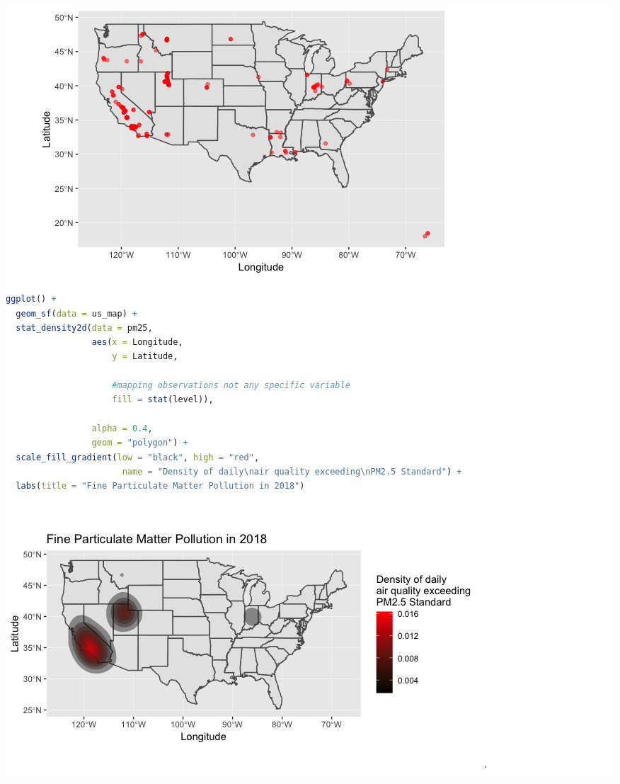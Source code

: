 ![](day3_dataviz_fsu_files/figure-html/unnamed-chunk-45-1.png)

```r
ggplot() +
  geom_sf(data = us_map) +
  stat_density2d(data = pm25, 
                 aes(x = Longitude, 
                     y = Latitude,
                     
                     #mapping observations not any specific variable
                     fill = stat(level)),
                 
                 alpha = 0.4,
                 geom = "polygon") +
  scale_fill_gradient(low = "black", high = "red", 
                       name = "Density of daily\nair quality exceeding\nPM2.5 Standard") +
  labs(title = "Fine Particulate Matter Pollution in 2018")
```

![](day3_dataviz_fsu_files/figure-html/unnamed-chunk-45-2.png)
`

